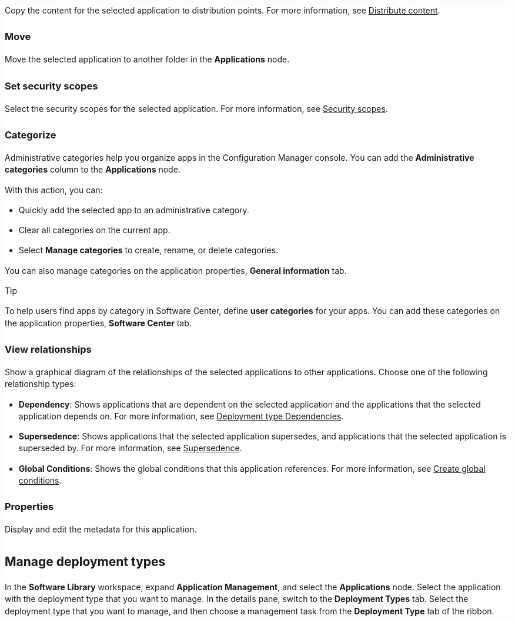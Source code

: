 Copy the content for the selected application to distribution points. For more information, see [Distribute content](../../core/servers/deploy/configure/deploy-and-manage-content.md#bkmk_distribute).

### Move

Move the selected application to another folder in the **Applications** node.

### Set security scopes

Select the security scopes for the selected application. For more information, see [Security scopes](../../core/understand/fundamentals-of-role-based-administration.md#security-scopes).

### Categorize

Administrative categories help you organize apps in the Configuration Manager console. You can add the **Administrative categories** column to the **Applications** node.

With this action, you can:

- Quickly add the selected app to an administrative category.

- Clear all categories on the current app.

- Select **Manage categories** to create, rename, or delete categories.

You can also manage categories on the application properties, **General information** tab.

> [!TIP]
> To help users find apps by category in Software Center, define **user categories** for your apps. You can add these categories on the application properties, **Software Center** tab.

### View relationships

Show a graphical diagram of the relationships of the selected applications to other applications. Choose one of the following relationship types:

- **Dependency**: Shows applications that are dependent on the selected application and the applications that the selected application depends on. For more information, see [Deployment type Dependencies](create-applications.md#bkmk_dt-depend).

- **Supersedence**: Shows applications that the selected application supersedes, and applications that the selected application is superseded by. For more information, see [Supersedence](revise-and-supersede-applications.md#supersedence).

- **Global Conditions**: Shows the global conditions that this application references. For more information, see [Create global conditions](create-global-conditions.md).

### Properties

Display and edit the metadata for this application.

## Manage deployment types

In the **Software Library** workspace, expand **Application Management**, and select the **Applications** node. Select the application with the deployment type that you want to manage. In the details pane, switch to the **Deployment Types** tab. Select the deployment type that you want to manage, and then choose a management task from the **Deployment Type** tab of the ribbon.

